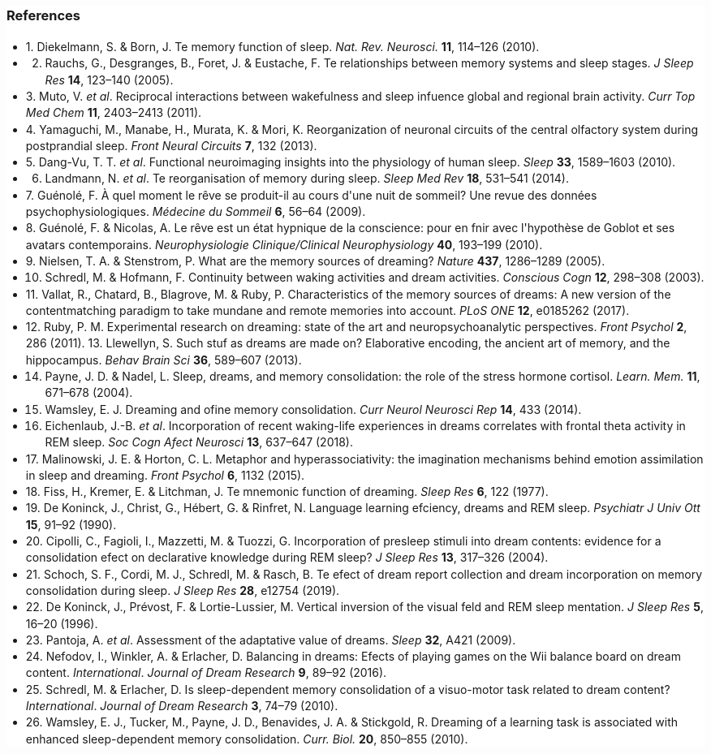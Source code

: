 
### References

- <span id="page-12-0"></span>1. Diekelmann, S. & Born, J. Te memory function of sleep. *Nat. Rev. Neurosci.* **11**, 114–126 (2010).
- 2. Rauchs, G., Desgranges, B., Foret, J. & Eustache, F. Te relationships between memory systems and sleep stages. *J Sleep Res* **14**, 123–140 (2005).
- <span id="page-12-1"></span>3. Muto, V. *et al*. Reciprocal interactions between wakefulness and sleep infuence global and regional brain activity. *Curr Top Med Chem* **11**, 2403–2413 (2011).
- <span id="page-12-2"></span>4. Yamaguchi, M., Manabe, H., Murata, K. & Mori, K. Reorganization of neuronal circuits of the central olfactory system during postprandial sleep. *Front Neural Circuits* **7**, 132 (2013).
- <span id="page-12-4"></span><span id="page-12-3"></span>5. Dang-Vu, T. T. *et al*. Functional neuroimaging insights into the physiology of human sleep. *Sleep* **33**, 1589–1603 (2010).
- 6. Landmann, N. *et al*. Te reorganisation of memory during sleep. *Sleep Med Rev* **18**, 531–541 (2014).
- <span id="page-12-5"></span>7. Guénolé, F. À quel moment le rêve se produit-il au cours d'une nuit de sommeil? Une revue des données psychophysiologiques. *Médecine du Sommeil* **6**, 56–64 (2009).
- <span id="page-12-6"></span>8. Guénolé, F. & Nicolas, A. Le rêve est un état hypnique de la conscience: pour en fnir avec l'hypothèse de Goblot et ses avatars contemporains. *Neurophysiologie Clinique/Clinical Neurophysiology* **40**, 193–199 (2010).
- <span id="page-12-7"></span>9. Nielsen, T. A. & Stenstrom, P. What are the memory sources of dreaming? *Nature* **437**, 1286–1289 (2005).
- 10. Schredl, M. & Hofmann, F. Continuity between waking activities and dream activities. *Conscious Cogn* **12**, 298–308 (2003).
- <span id="page-12-8"></span>11. Vallat, R., Chatard, B., Blagrove, M. & Ruby, P. Characteristics of the memory sources of dreams: A new version of the contentmatching paradigm to take mundane and remote memories into account. *PLoS ONE* **12**, e0185262 (2017).
- <span id="page-12-10"></span><span id="page-12-9"></span>12. Ruby, P. M. Experimental research on dreaming: state of the art and neuropsychoanalytic perspectives. *Front Psychol* **2**, 286 (2011). 13. Llewellyn, S. Such stuf as dreams are made on? Elaborative encoding, the ancient art of memory, and the hippocampus. *Behav Brain Sci* **36**, 589–607 (2013).
- 14. Payne, J. D. & Nadel, L. Sleep, dreams, and memory consolidation: the role of the stress hormone cortisol. *Learn. Mem.* **11**, 671–678 (2004).
- 15. Wamsley, E. J. Dreaming and ofine memory consolidation. *Curr Neurol Neurosci Rep* **14**, 433 (2014).
- 16. Eichenlaub, J.-B. *et al*. Incorporation of recent waking-life experiences in dreams correlates with frontal theta activity in REM sleep. *Soc Cogn Afect Neurosci* **13**, 637–647 (2018).
- <span id="page-12-11"></span>17. Malinowski, J. E. & Horton, C. L. Metaphor and hyperassociativity: the imagination mechanisms behind emotion assimilation in sleep and dreaming. *Front Psychol* **6**, 1132 (2015).
- <span id="page-12-12"></span>18. Fiss, H., Kremer, E. & Litchman, J. Te mnemonic function of dreaming. *Sleep Res* **6**, 122 (1977).
- <span id="page-12-13"></span>19. De Koninck, J., Christ, G., Hébert, G. & Rinfret, N. Language learning efciency, dreams and REM sleep. *Psychiatr J Univ Ott* **15**, 91–92 (1990).
- <span id="page-12-14"></span>20. Cipolli, C., Fagioli, I., Mazzetti, M. & Tuozzi, G. Incorporation of presleep stimuli into dream contents: evidence for a consolidation efect on declarative knowledge during REM sleep? *J Sleep Res* **13**, 317–326 (2004).
- <span id="page-12-15"></span>21. Schoch, S. F., Cordi, M. J., Schredl, M. & Rasch, B. Te efect of dream report collection and dream incorporation on memory consolidation during sleep. *J Sleep Res* **28**, e12754 (2019).
- <span id="page-12-16"></span>22. De Koninck, J., Prévost, F. & Lortie-Lussier, M. Vertical inversion of the visual feld and REM sleep mentation. *J Sleep Res* **5**, 16–20 (1996).
- <span id="page-12-17"></span>23. Pantoja, A. *et al*. Assessment of the adaptative value of dreams. *Sleep* **32**, A421 (2009).
- <span id="page-12-18"></span>24. Nefodov, I., Winkler, A. & Erlacher, D. Balancing in dreams: Efects of playing games on the Wii balance board on dream content. *International*. *Journal of Dream Research* **9**, 89–92 (2016).
- <span id="page-12-19"></span>25. Schredl, M. & Erlacher, D. Is sleep-dependent memory consolidation of a visuo-motor task related to dream content? *International*. *Journal of Dream Research* **3**, 74–79 (2010).
- <span id="page-12-20"></span>26. Wamsley, E. J., Tucker, M., Payne, J. D., Benavides, J. A. & Stickgold, R. Dreaming of a learning task is associated with enhanced sleep-dependent memory consolidation. *Curr. Biol.* **20**, 850–855 (2010).